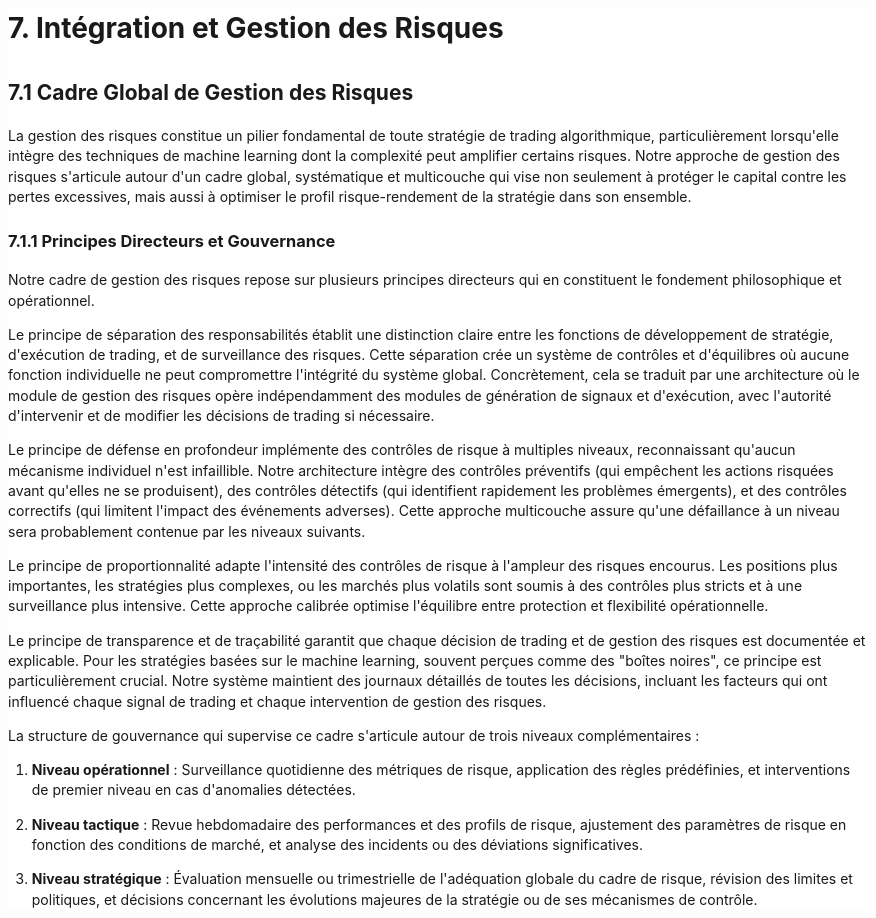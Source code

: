 # 7. Intégration et Gestion des Risques

## 7.1 Cadre Global de Gestion des Risques

La gestion des risques constitue un pilier fondamental de toute stratégie de trading algorithmique, particulièrement lorsqu'elle intègre des techniques de machine learning dont la complexité peut amplifier certains risques. Notre approche de gestion des risques s'articule autour d'un cadre global, systématique et multicouche qui vise non seulement à protéger le capital contre les pertes excessives, mais aussi à optimiser le profil risque-rendement de la stratégie dans son ensemble.

### 7.1.1 Principes Directeurs et Gouvernance

Notre cadre de gestion des risques repose sur plusieurs principes directeurs qui en constituent le fondement philosophique et opérationnel.

Le principe de séparation des responsabilités établit une distinction claire entre les fonctions de développement de stratégie, d'exécution de trading, et de surveillance des risques. Cette séparation crée un système de contrôles et d'équilibres où aucune fonction individuelle ne peut compromettre l'intégrité du système global. Concrètement, cela se traduit par une architecture où le module de gestion des risques opère indépendamment des modules de génération de signaux et d'exécution, avec l'autorité d'intervenir et de modifier les décisions de trading si nécessaire.

Le principe de défense en profondeur implémente des contrôles de risque à multiples niveaux, reconnaissant qu'aucun mécanisme individuel n'est infaillible. Notre architecture intègre des contrôles préventifs (qui empêchent les actions risquées avant qu'elles ne se produisent), des contrôles détectifs (qui identifient rapidement les problèmes émergents), et des contrôles correctifs (qui limitent l'impact des événements adverses). Cette approche multicouche assure qu'une défaillance à un niveau sera probablement contenue par les niveaux suivants.

Le principe de proportionnalité adapte l'intensité des contrôles de risque à l'ampleur des risques encourus. Les positions plus importantes, les stratégies plus complexes, ou les marchés plus volatils sont soumis à des contrôles plus stricts et à une surveillance plus intensive. Cette approche calibrée optimise l'équilibre entre protection et flexibilité opérationnelle.

Le principe de transparence et de traçabilité garantit que chaque décision de trading et de gestion des risques est documentée et explicable. Pour les stratégies basées sur le machine learning, souvent perçues comme des "boîtes noires", ce principe est particulièrement crucial. Notre système maintient des journaux détaillés de toutes les décisions, incluant les facteurs qui ont influencé chaque signal de trading et chaque intervention de gestion des risques.

La structure de gouvernance qui supervise ce cadre s'articule autour de trois niveaux complémentaires :

1. **Niveau opérationnel** : Surveillance quotidienne des métriques de risque, application des règles prédéfinies, et interventions de premier niveau en cas d'anomalies détectées.

2. **Niveau tactique** : Revue hebdomadaire des performances et des profils de risque, ajustement des paramètres de risque en fonction des conditions de marché, et analyse des incidents ou des déviations significatives.

3. **Niveau stratégique** : Évaluation mensuelle ou trimestrielle de l'adéquation globale du cadre de risque, révision des limites et politiques, et décisions concernant les évolutions majeures de la stratégie ou de ses mécanismes de contrôle.
